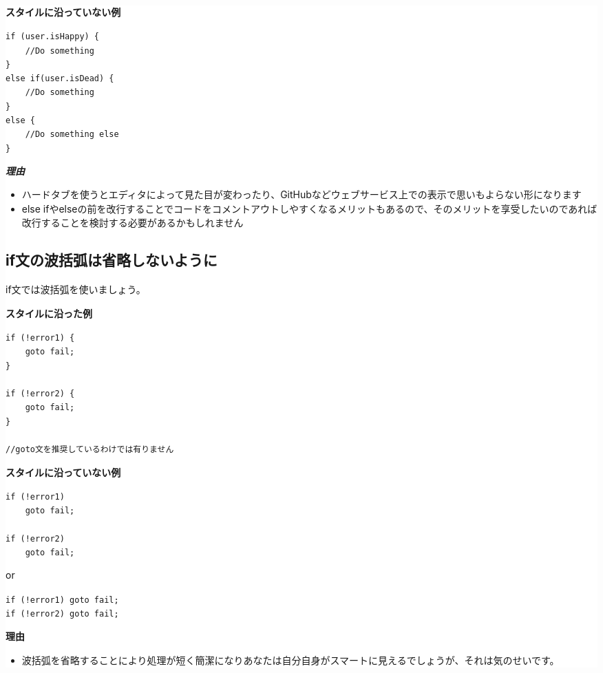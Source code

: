**スタイルに沿っていない例**

```objc
if (user.isHappy) {
    //Do something
}
else if(user.isDead) {
    //Do something
}
else {
    //Do something else
}
```

***理由***

* ハードタブを使うとエディタによって見た目が変わったり、GitHubなどウェブサービス上での表示で思いもよらない形になります
* else ifやelseの前を改行することでコードをコメントアウトしやすくなるメリットもあるので、そのメリットを享受したいのであれば改行することを検討する必要があるかもしれません

## if文の波括弧は省略しないように

if文では波括弧を使いましょう。

**スタイルに沿った例**

```objc
if (!error1) {
    goto fail;
}

if (!error2) {
    goto fail;
}

//goto文を推奨しているわけでは有りません
```

**スタイルに沿っていない例**

```objc
if (!error1)
    goto fail;

if (!error2)
    goto fail;
```

or

```objc
if (!error1) goto fail;
if (!error2) goto fail;
```

**理由**

* 波括弧を省略することにより処理が短く簡潔になりあなたは自分自身がスマートに見えるでしょうが、それは気のせいです。

